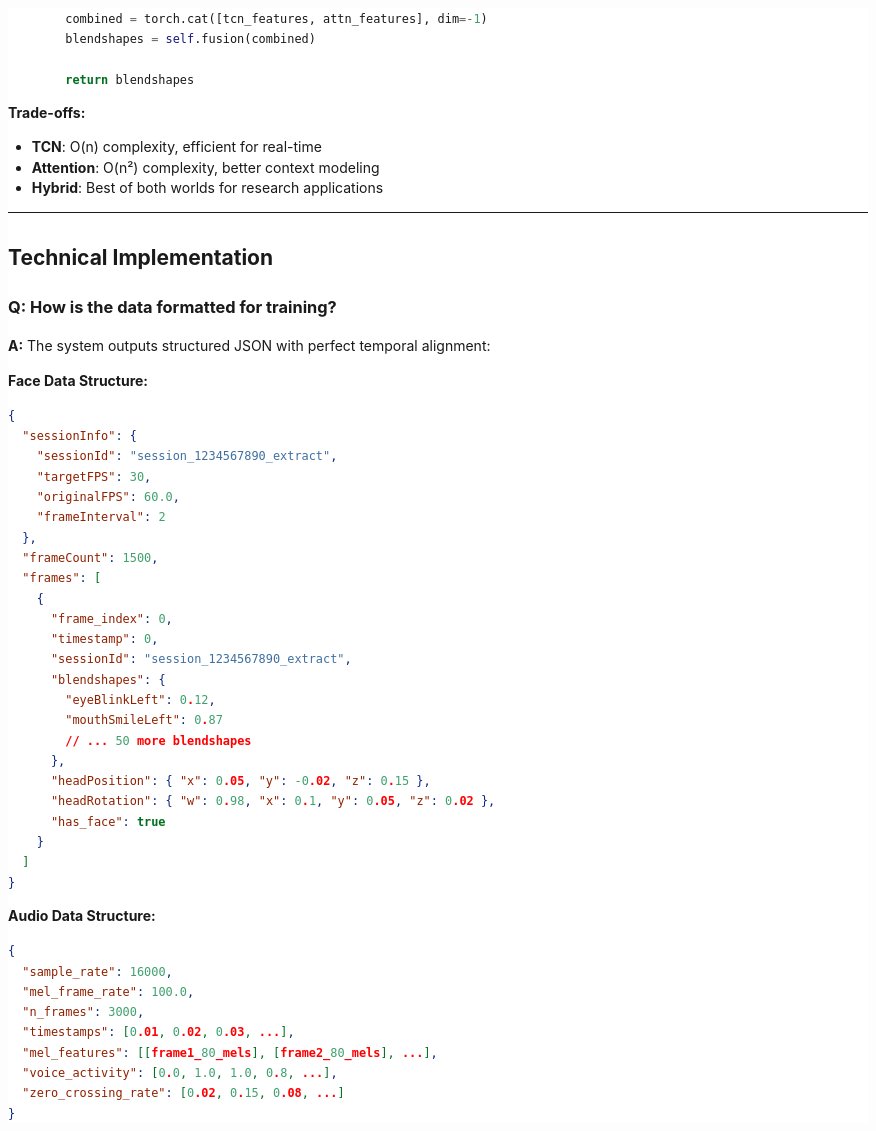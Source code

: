 ```python
        combined = torch.cat([tcn_features, attn_features], dim=-1)
        blendshapes = self.fusion(combined)

        return blendshapes
```

**Trade-offs:**

- **TCN**: O(n) complexity, efficient for real-time
- **Attention**: O(n²) complexity, better context modeling
- **Hybrid**: Best of both worlds for research applications

---

## Technical Implementation

### Q: How is the data formatted for training?

**A:** The system outputs structured JSON with perfect temporal alignment:

**Face Data Structure:**

```json
{
  "sessionInfo": {
    "sessionId": "session_1234567890_extract",
    "targetFPS": 30,
    "originalFPS": 60.0,
    "frameInterval": 2
  },
  "frameCount": 1500,
  "frames": [
    {
      "frame_index": 0,
      "timestamp": 0,
      "sessionId": "session_1234567890_extract",
      "blendshapes": {
        "eyeBlinkLeft": 0.12,
        "mouthSmileLeft": 0.87
        // ... 50 more blendshapes
      },
      "headPosition": { "x": 0.05, "y": -0.02, "z": 0.15 },
      "headRotation": { "w": 0.98, "x": 0.1, "y": 0.05, "z": 0.02 },
      "has_face": true
    }
  ]
}
```

**Audio Data Structure:**

```json
{
  "sample_rate": 16000,
  "mel_frame_rate": 100.0,
  "n_frames": 3000,
  "timestamps": [0.01, 0.02, 0.03, ...],
  "mel_features": [[frame1_80_mels], [frame2_80_mels], ...],
  "voice_activity": [0.0, 1.0, 1.0, 0.8, ...],
  "zero_crossing_rate": [0.02, 0.15, 0.08, ...]
}
```
